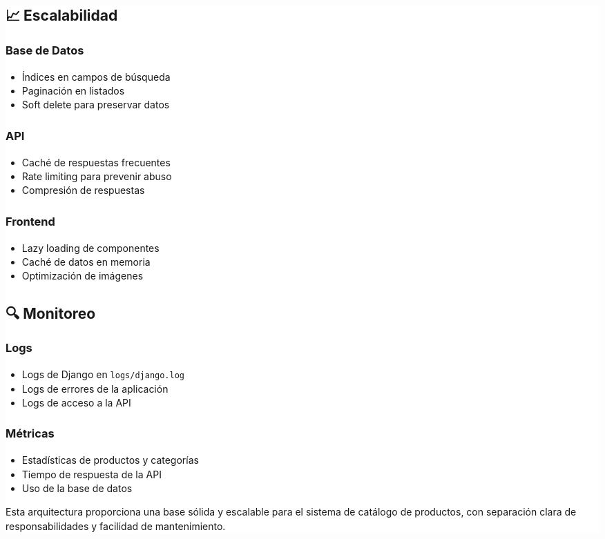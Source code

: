 ## 📈 Escalabilidad

### **Base de Datos**
- Índices en campos de búsqueda
- Paginación en listados
- Soft delete para preservar datos

### **API**
- Caché de respuestas frecuentes
- Rate limiting para prevenir abuso
- Compresión de respuestas

### **Frontend**
- Lazy loading de componentes
- Caché de datos en memoria
- Optimización de imágenes

## 🔍 Monitoreo

### **Logs**
- Logs de Django en `logs/django.log`
- Logs de errores de la aplicación
- Logs de acceso a la API

### **Métricas**
- Estadísticas de productos y categorías
- Tiempo de respuesta de la API
- Uso de la base de datos

Esta arquitectura proporciona una base sólida y escalable para el sistema de catálogo de productos, con separación clara de responsabilidades y facilidad de mantenimiento.



